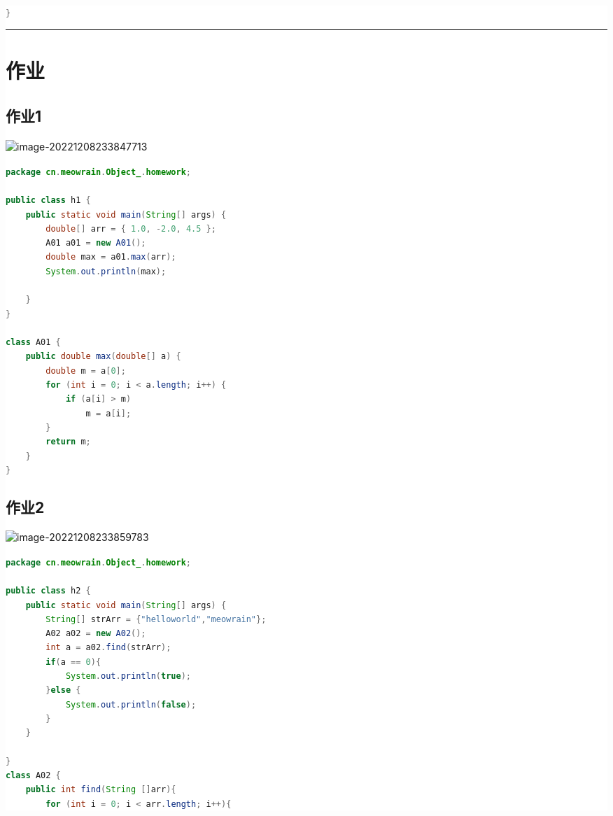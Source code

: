 ```java
}


```

---

# 作业

## 作业1

![image-20221208233847713](https://blog.meowrain.cn/api/i/2022/12/09/c7n9aw-3.png)

```java
package cn.meowrain.Object_.homework;

public class h1 {
    public static void main(String[] args) {
        double[] arr = { 1.0, -2.0, 4.5 };
        A01 a01 = new A01();
        double max = a01.max(arr);
        System.out.println(max);

    }
}

class A01 {
    public double max(double[] a) {
        double m = a[0];
        for (int i = 0; i < a.length; i++) {
            if (a[i] > m)
                m = a[i];
        }
        return m;
    }
}
```



## 作业2

![image-20221208233859783](https://blog.meowrain.cn/api/i/2022/12/09/c7py2n-3.png)

```java
package cn.meowrain.Object_.homework;

public class h2 {
    public static void main(String[] args) {
        String[] strArr = {"helloworld","meowrain"};
        A02 a02 = new A02();
        int a = a02.find(strArr);
        if(a == 0){
            System.out.println(true);
        }else {
            System.out.println(false);
        }
    }
    
}
class A02 {
    public int find(String []arr){
        for (int i = 0; i < arr.length; i++){
```